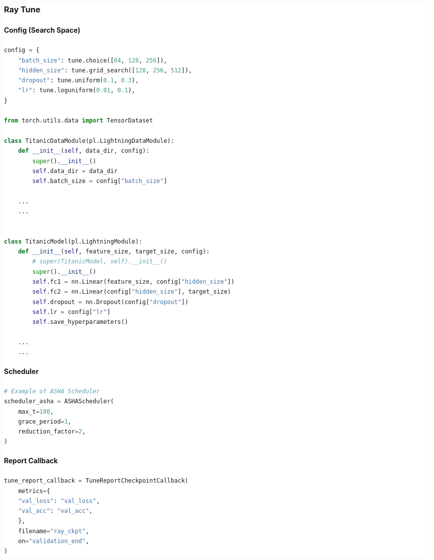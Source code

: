### Ray Tune

#### Config (Search Space)

``` py
config = {
    "batch_size": tune.choice([64, 128, 256]),
    "hidden_size": tune.grid_search([128, 256, 512]),
    "dropout": tune.uniform(0.1, 0.3),
    "lr": tune.loguniform(0.01, 0.1),
}

from torch.utils.data import TensorDataset

class TitanicDataModule(pl.LightningDataModule):
    def __init__(self, data_dir, config):
        super().__init__()
        self.data_dir = data_dir
        self.batch_size = config["batch_size"]

    ...
    ...


class TitanicModel(pl.LightningModule):
    def __init__(self, feature_size, target_size, config):
        # super(TitanicModel, self).__init__()
        super().__init__()
        self.fc1 = nn.Linear(feature_size, config["hidden_size"])
        self.fc2 = nn.Linear(config["hidden_size"], target_size)
        self.dropout = nn.Dropout(config["dropout"])
        self.lr = config["lr"]
        self.save_hyperparameters()

    ...
    ...
```

#### Scheduler

``` py
# Example of ASHA Scheduler
scheduler_asha = ASHAScheduler(
    max_t=100,
    grace_period=1,
    reduction_factor=2,
)
```

#### Report Callback

``` py
tune_report_callback = TuneReportCheckpointCallback(
    metrics={
    "val_loss": "val_loss",
    "val_acc": "val_acc",
    },
    filename="ray_ckpt",
    on="validation_end",
)
```
